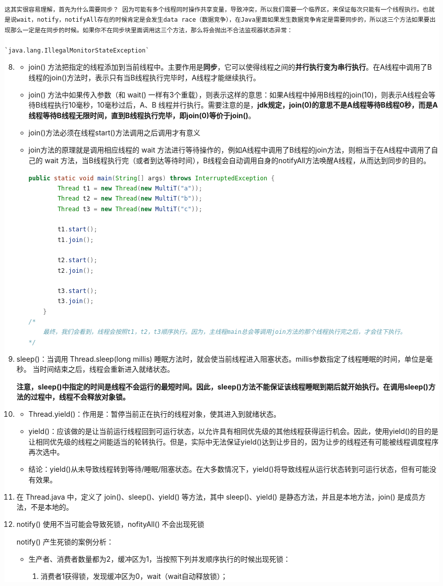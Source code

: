    这其实很容易理解，首先为什么需要同步？ 因为可能有多个线程同时操作共享变量，导致冲突，所以我们需要一个临界区，来保证每次只能有一个线程执行。也就是说wait，notify，notifyAll存在的时候肯定是会发生data race（数据竞争），在Java里面如果发生数据竞争肯定是需要同步的，所以这三个方法如果要出现那么一定是在同步的时候。如果你不在同步块里面调用这三个方法，那么将会抛出不合法监视器状态异常：

    `java.lang.IllegalMonitorStateException`

8. - join() 方法把指定的线程添加到当前线程中。主要作用是**同步**，它可以使得线程之间的**并行执行变为串行执行**。在A线程中调用了B线程的join()方法时，表示只有当B线程执行完毕时，A线程才能继续执行。

    - join() 方法中如果传入参数（和 wait() 一样有3个重载），则表示这样的意思：如果A线程中掉用B线程的join(10)，则表示A线程会等待B线程执行10毫秒，10毫秒过后，A、B 线程并行执行。需要注意的是，**jdk规定，join(0)的意思不是A线程等待B线程0秒，而是A线程等待B线程无限时间，直到B线程执行完毕，即join(0)等价于join()**。

    - join()方法必须在线程start()方法调用之后调用才有意义

    - join方法的原理就是调用相应线程的 wait 方法进行等待操作的，例如A线程中调用了B线程的join方法，则相当于在A线程中调用了自己的 wait 方法，当B线程执行完（或者到达等待时间），B线程会自动调用自身的notifyAll方法唤醒A线程，从而达到同步的目的。

        ```java
        public static void main(String[] args) throws InterruptedException {
                Thread t1 = new Thread(new MultiT("a"));
                Thread t2 = new Thread(new MultiT("b"));
                Thread t3 = new Thread(new MultiT("c"));
                
                t1.start();
                t1.join();
        
                t2.start();
                t2.join();
        
                t3.start();
                t3.join();
            }
        /*
        	最终，我们会看到，线程会按照t1，t2，t3顺序执行。因为，主线程main总会等调用join方法的那个线程执行完之后，才会往下执行。
        */
        ```

        

9. sleep()：当调用 Thread.sleep(long millis) 睡眠方法时，就会使当前线程进入阻塞状态。millis参数指定了线程睡眠的时间，单位是毫秒。 当时间结束之后，线程会重新进入就绪状态。

    **注意，sleep()中指定的时间是线程不会运行的最短时间。因此，sleep()方法不能保证该线程睡眠到期后就开始执行。在调用sleep()方法的过程中，线程不会释放对象锁。**

10. - Thread.yield()：作用是：暂停当前正在执行的线程对象，使其进入到就绪状态。

    - yield()：应该做的是让当前运行线程回到可运行状态，以允许具有相同优先级的其他线程获得运行机会。因此，使用yield()的目的是让相同优先级的线程之间能适当的轮转执行。但是，实际中无法保证yield()达到让步目的，因为让步的线程还有可能被线程调度程序再次选中。

    - 结论：yield()从未导致线程转到等待/睡眠/阻塞状态。在大多数情况下，yield()将导致线程从运行状态转到可运行状态，但有可能没有效果。

11. 在 Thread.java 中，定义了 join()、sleep()、yield() 等方法，其中 sleep()、yield() 是静态方法，并且是本地方法，join() 是成员方法，不是本地的。

12. notify() 使用不当可能会导致死锁，nofityAll() 不会出现死锁

     notify() 产生死锁的案例分析：

     - 生产者、消费者数量都为2，缓冲区为1，当按照下列并发顺序执行的时候出现死锁：

         1. 消费者1获得锁，发现缓冲区为0，wait（wait自动释放锁）；
